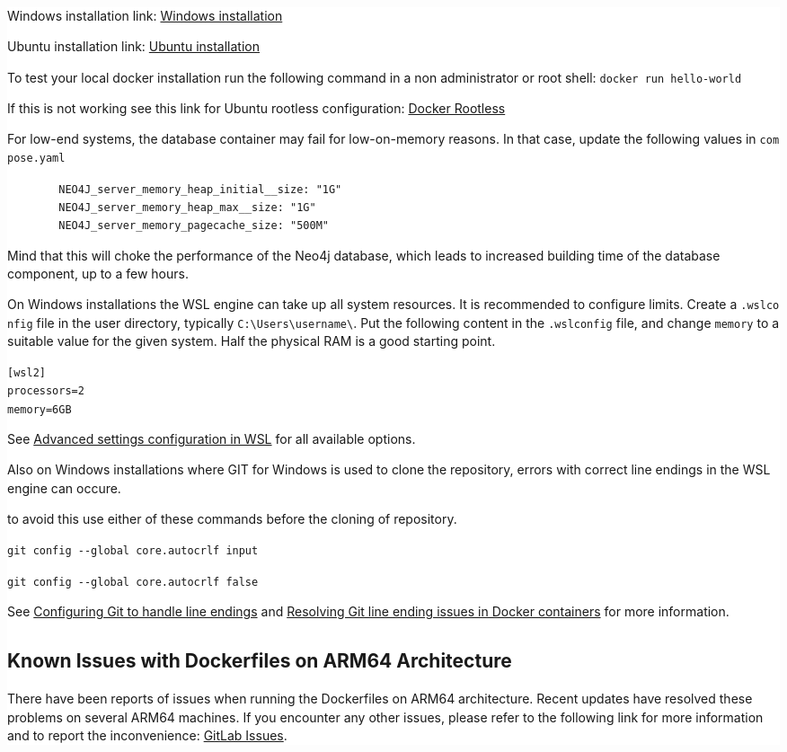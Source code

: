 Windows installation link: [Windows installation](https://docs.docker.com/desktop/install/windows-install/)

Ubuntu installation link: [Ubuntu installation](https://docs.docker.com/engine/install/ubuntu/)

To test your local docker installation run the following command
in a non administrator or root shell: `docker run hello-world`

If this is not working see this link for Ubuntu rootless configuration:
[Docker Rootless](https://docs.docker.com/engine/security/rootless/)

For low-end systems, the database container may fail for low-on-memory 
reasons. In that case, update the following values in `compose.yaml`
```
        NEO4J_server_memory_heap_initial__size: "1G"
        NEO4J_server_memory_heap_max__size: "1G"
        NEO4J_server_memory_pagecache_size: "500M"
```

Mind that this will choke the performance of the Neo4j database,
which leads to increased building time of the database component,
up to a few hours.

On Windows installations the WSL engine can take up all system resources.
It is recommended to configure limits. Create a `.wslconfig` file in the user directory, typically `C:\Users\username\`.
Put the following content in the `.wslconfig` file, and change `memory` to a suitable value for the given system. Half the physical RAM is a good starting point.
```
[wsl2]
processors=2
memory=6GB
```
See [Advanced settings configuration in WSL](https://docs.microsoft.com/en-us/windows/wsl/wsl-config)
for all available options.

Also on Windows installations where GIT for Windows is used to clone the repository, errors with correct line endings in the WSL engine can occure.  

to avoid this use either of these commands before the cloning of repository.

`git config --global core.autocrlf input`

`git config --global core.autocrlf false`

See [Configuring Git to handle line endings](https://docs.github.com/en/get-started/getting-started-with-git/configuring-git-to-handle-line-endings?platform=windows) and [Resolving Git line ending issues in Docker containers](https://gist.github.com/jonlabelle/70a87e6871a1138ac3031f5e8e39f294)
for more information.

## Known Issues with Dockerfiles on ARM64 Architecture

There have been reports of issues when running the Dockerfiles on ARM64 architecture. Recent updates have resolved these problems on several ARM64 machines. If you encounter any other issues, please refer to the following link for more information and to report the inconvenience: [GitLab Issues](https://gitlab.com/Novo-Nordisk/nn-public/openstudybuilder/OpenStudyBuilder-Solution/-/issues).
